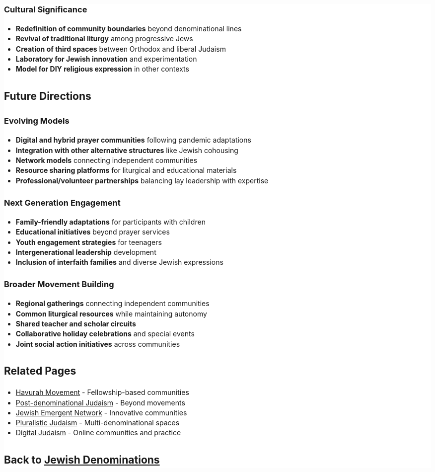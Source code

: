### Cultural Significance

- **Redefinition of community boundaries** beyond denominational lines
- **Revival of traditional liturgy** among progressive Jews
- **Creation of third spaces** between Orthodox and liberal Judaism
- **Laboratory for Jewish innovation** and experimentation
- **Model for DIY religious expression** in other contexts

## Future Directions

### Evolving Models

- **Digital and hybrid prayer communities** following pandemic adaptations
- **Integration with other alternative structures** like Jewish cohousing
- **Network models** connecting independent communities
- **Resource sharing platforms** for liturgical and educational materials
- **Professional/volunteer partnerships** balancing lay leadership with expertise

### Next Generation Engagement

- **Family-friendly adaptations** for participants with children
- **Educational initiatives** beyond prayer services
- **Youth engagement strategies** for teenagers
- **Intergenerational leadership** development
- **Inclusion of interfaith families** and diverse Jewish expressions

### Broader Movement Building

- **Regional gatherings** connecting independent communities
- **Common liturgical resources** while maintaining autonomy
- **Shared teacher and scholar circuits**
- **Collaborative holiday celebrations** and special events
- **Joint social action initiatives** across communities

## Related Pages

- [Havurah Movement](./havurah.md) - Fellowship-based communities
- [Post-denominational Judaism](./post_denominational.md) - Beyond movements
- [Jewish Emergent Network](./emergent_network.md) - Innovative communities
- [Pluralistic Judaism](./pluralistic.md) - Multi-denominational spaces
- [Digital Judaism](./digital_judaism.md) - Online communities and practice

## Back to [Jewish Denominations](./README.md)
